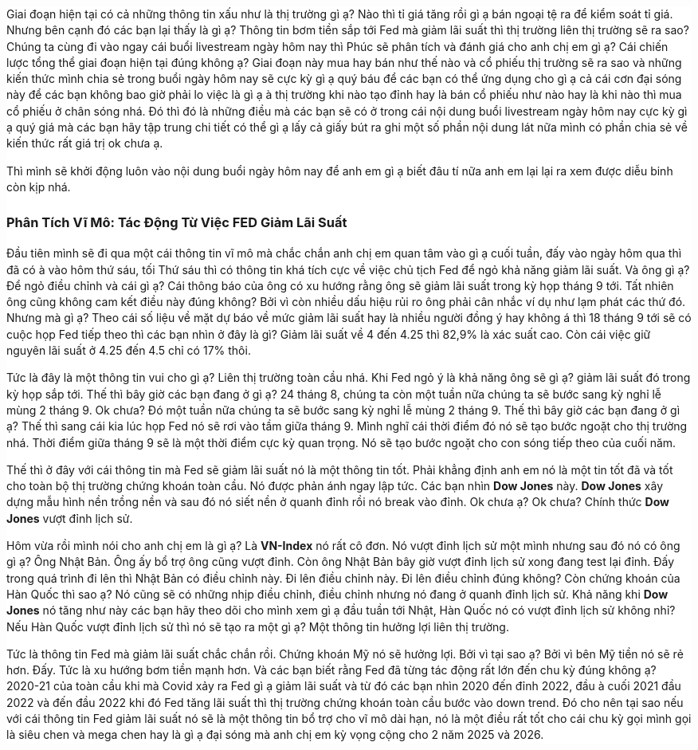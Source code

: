 Giai đoạn hiện tại có cả những thông tin xấu như là thị trường gì ạ? Nào thì tỉ giá tăng rồi gì ạ bán ngoại tệ ra để kiểm soát tỉ giá. Nhưng bên cạnh đó các bạn lại thấy là gì ạ? Thông tin bơm tiền sắp tới Fed mà giảm lãi suất thì thị trường liên thị trường sẽ ra sao? Chúng ta cùng đi vào ngay cái buổi livestream ngày hôm nay thì Phúc sẽ phân tích và đánh giá cho anh chị em gì ạ? Cái chiến lược tổng thể giai đoạn hiện tại đúng không ạ? Giai đoạn này mua hay bán như thế nào và cổ phiếu thị trường sẽ ra sao và những kiến thức mình chia sẻ trong buổi ngày hôm nay sẽ cực kỳ gì ạ quý báu để các bạn có thể ứng dụng cho gì ạ cả cái cơn đại sóng này để các bạn không bao giờ phải lo việc là gì ạ à thị trường khi nào tạo đỉnh hay là bán cổ phiếu như nào hay là khi nào thì mua cổ phiếu ở chân sóng nhá. Đó thì đó là những điều mà các bạn sẽ có ở trong cái nội dung buổi livestream ngày hôm nay cực kỳ gì ạ quý giá mà các bạn hãy tập trung chi tiết có thể gì ạ lấy cả giấy bút ra ghi một số phần nội dung lát nữa mình có phần chia sẻ về kiến thức rất giá trị ok chưa ạ.

Thì mình sẽ khởi động luôn vào nội dung buổi ngày hôm nay để anh em gì ạ biết đâu tí nữa anh em lại lại ra xem được diễu binh còn kịp nhá.

### **Phân Tích Vĩ Mô: Tác Động Từ Việc FED Giảm Lãi Suất**

Đầu tiên mình sẽ đi qua một cái thông tin vĩ mô mà chắc chắn anh chị em quan tâm vào gì ạ cuối tuần, đấy vào ngày hôm qua thì đã có à vào hôm thứ sáu, tối Thứ sáu thì có thông tin khá tích cực về việc chủ tịch Fed để ngỏ khả năng giảm lãi suất. Và ông gì ạ? Để ngỏ điều chỉnh và cái gì ạ? Cái thông báo của ông có xu hướng rằng ông sẽ giảm lãi suất trong kỳ họp tháng 9 tới. Tất nhiên ông cũng không cam kết điều này đúng không? Bởi vì còn nhiều dấu hiệu rủi ro ông phải cân nhắc ví dụ như lạm phát các thứ đó. Nhưng mà gì ạ? Theo cái số liệu về mặt dự báo về mức giảm lãi suất hay là nhiều người đồng ý hay không á thì 18 tháng 9 tới sẽ có cuộc họp Fed tiếp theo thì các bạn nhìn ở đây là gì? Giảm lãi suất về 4 đến 4.25 thì 82,9% là xác suất cao. Còn cái việc giữ nguyên lãi suất ở 4.25 đến 4.5 chỉ có 17% thôi.

Tức là đây là một thông tin vui cho gì ạ? Liên thị trường toàn cầu nhá. Khi Fed ngỏ ý là khả năng ông sẽ gì ạ? giảm lãi suất đó trong kỳ họp sắp tới. Thế thì bây giờ các bạn đang ở gì ạ? 24 tháng 8, chúng ta còn một tuần nữa chúng ta sẽ bước sang kỳ nghỉ lễ mùng 2 tháng 9. Ok chưa? Đó một tuần nữa chúng ta sẽ bước sang kỳ nghỉ lễ mùng 2 tháng 9. Thế thì bây giờ các bạn đang ở gì ạ? Thế thì sang cái kia lúc họp Fed nó sẽ rơi vào tầm giữa tháng 9. Mình nghĩ cái thời điểm đó nó sẽ tạo bước ngoặt cho thị trường nhá. Thời điểm giữa tháng 9 sẽ là một thời điểm cực kỳ quan trọng. Nó sẽ tạo bước ngoặt cho con sóng tiếp theo của cuối năm.

Thế thì ở đây với cái thông tin mà Fed sẽ giảm lãi suất nó là một thông tin tốt. Phải khẳng định anh em nó là một tin tốt đã và tốt cho toàn bộ thị trường chứng khoán toàn cầu. Nó được phản ánh ngay lập tức. Các bạn nhìn **Dow Jones** này. **Dow Jones** xây dựng mẫu hình nền trồng nền và sau đó nó siết nền ở quanh đỉnh rồi nó break vào đỉnh. Ok chưa ạ? Ok chưa? Chính thức **Dow Jones** vượt đỉnh lịch sử.

Hôm vừa rồi mình nói cho anh chị em là gì ạ? Là **VN-Index** nó rất cô đơn. Nó vượt đỉnh lịch sử một mình nhưng sau đó nó có ông gì ạ? Ông Nhật Bản. Ông ấy bổ trợ ông cũng vượt đỉnh. Còn ông Nhật Bản bây giờ vượt đỉnh lịch sử xong đang test lại đỉnh. Đấy trong quá trình đi lên thì Nhật Bản có điều chỉnh này. Đi lên điều chỉnh này. Đi lên điều chỉnh đúng không? Còn chứng khoán của Hàn Quốc thì sao ạ? Nó cũng sẽ có những nhịp điều chỉnh, điều chỉnh nhưng nó đang ở quanh đỉnh lịch sử. Khả năng khi **Dow Jones** nó tăng như này các bạn hãy theo dõi cho mình xem gì ạ đầu tuần tới Nhật, Hàn Quốc nó có vượt đỉnh lịch sử không nhỉ? Nếu Hàn Quốc vượt đỉnh lịch sử thì nó sẽ tạo ra một gì ạ? Một thông tin hưởng lợi liên thị trường.

Tức là thông tin Fed mà giảm lãi suất chắc chắn rồi. Chứng khoán Mỹ nó sẽ hưởng lợi. Bởi vì tại sao ạ? Bởi vì bên Mỹ tiền nó sẽ rẻ hơn. Đấy. Tức là xu hướng bơm tiền mạnh hơn. Và các bạn biết rằng Fed đã từng tác động rất lớn đến chu kỳ đúng không ạ? 2020-21 của toàn cầu khi mà Covid xảy ra Fed gì ạ giảm lãi suất và từ đó các bạn nhìn 2020 đến đỉnh 2022, đầu à cuối 2021 đầu 2022 và đến đầu 2022 khi đó Fed tăng lãi suất thì thị trường chứng khoán toàn cầu bước vào down trend. Đó cho nên tại sao nếu với cái thông tin Fed giảm lãi suất nó sẽ là một thông tin bổ trợ cho vĩ mô dài hạn, nó là một điều rất tốt cho cái chu kỳ gọi mình gọi là siêu chen và mega chen hay là gì ạ đại sóng mà anh chị em kỳ vọng cộng cho 2 năm 2025 và 2026.
